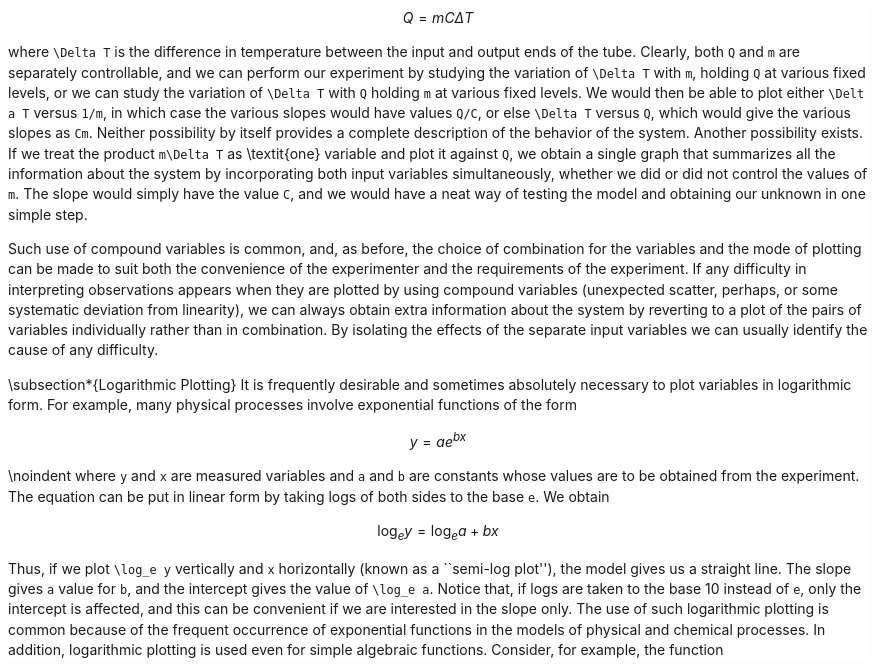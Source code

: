 ```math
Q=mC\Delta T
```

where `\Delta T` is the difference in temperature between the input and output ends of the tube.
Clearly, both `Q` and `m` are separately controllable, and we can perform our experiment by studying the variation of `\Delta T` with `m`, holding `Q` at various fixed levels, or we can study the variation of `\Delta T` with `Q` holding `m` at various fixed levels.
We would then be able to plot either `\Delta T` versus `1/m`, in which case the various slopes would have values `Q/C`, or else `\Delta T` versus `Q`, which would give the various slopes as `Cm`.
Neither possibility by itself provides a complete description of the behavior of the system.
Another possibility exists.
If we treat the product `m\Delta T` as \textit{one} variable and plot it against `Q`, we obtain a single graph that summarizes all the information about the system by incorporating both input variables simultaneously, whether we did or did not control the values of `m`.
The slope would simply have the value `C`, and we would have a neat way of testing the model and obtaining our unknown in one simple step.

Such use of compound variables is common, and, as before, the choice of combination for the variables and the mode of plotting can be made to suit both the convenience of the experimenter and the requirements of the experiment.
If any difficulty in interpreting observations appears when they are plotted by using compound variables (unexpected scatter, perhaps, or some systematic deviation from linearity), we can always obtain extra information about the system by reverting to a plot of the pairs of variables individually rather than in combination.
By isolating the effects of the separate input variables we can usually identify the cause of any difficulty.

\subsection*{Logarithmic Plotting}
It is frequently desirable and sometimes absolutely necessary to plot variables in logarithmic form.
For example, many physical processes involve exponential functions of the form

```math
y=ae^{bx}
```

\noindent where `y` and `x` are measured variables and `a` and `b` are constants whose values are to be obtained from the experiment.
The equation can be put in linear form by taking logs of both sides to the base `e`.
We obtain

```math
\log_e y = \log_e a + bx
```

Thus, if we plot `\log_e y` vertically and `x` horizontally (known as a ``semi-log plot''), the model gives us a straight line.
The slope gives `a` value for `b`, and the intercept gives the value of `\log_e a`.
Notice that, if logs are taken to the base 10 instead of `e`, only the intercept is affected, and this can be convenient if we are interested in the slope only.
The use of such logarithmic plotting is common because of the frequent occurrence of exponential functions in the models of physical and chemical processes.
In addition, logarithmic plotting is used even for simple algebraic functions.
Consider, for example, the function
